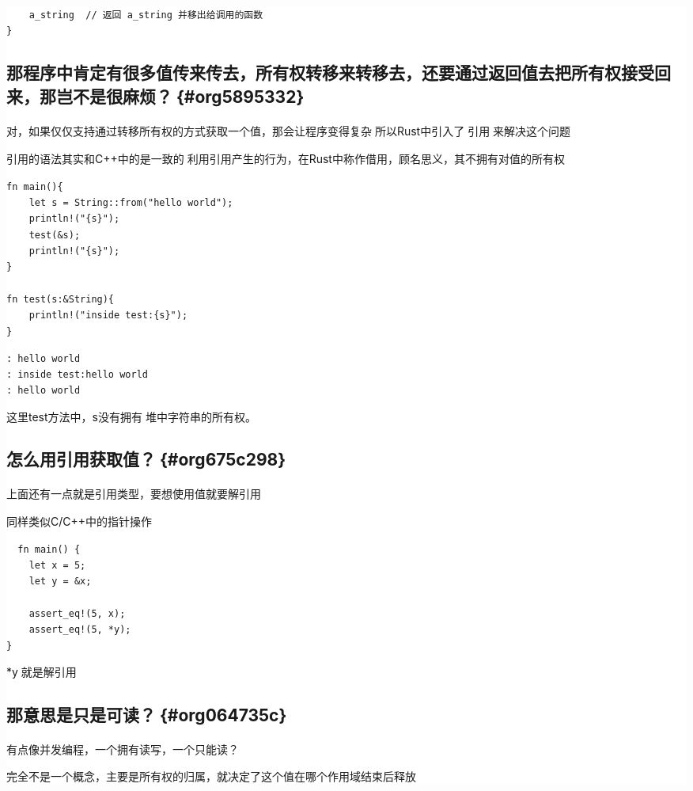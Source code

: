         a_string  // 返回 a_string 并移出给调用的函数
    }



## 那程序中肯定有很多值传来传去，所有权转移来转移去，还要通过返回值去把所有权接受回来，那岂不是很麻烦？ {#org5895332}

对，如果仅仅支持通过转移所有权的方式获取一个值，那会让程序变得复杂
所以Rust中引入了 引用 来解决这个问题

引用的语法其实和C++中的是一致的
利用引用产生的行为，在Rust中称作借用，顾名思义，其不拥有对值的所有权

    fn main(){
        let s = String::from("hello world");
        println!("{s}");
        test(&s);
        println!("{s}");
    }

    fn test(s:&String){
        println!("inside test:{s}");
    }

```
: hello world
: inside test:hello world
: hello world
```

这里test方法中，s没有拥有 堆中字符串的所有权。



## 怎么用引用获取值？ {#org675c298}

上面还有一点就是引用类型，要想使用值就要解引用

同样类似C/C++中的指针操作

      fn main() {
        let x = 5;
        let y = &x;

        assert_eq!(5, x);
        assert_eq!(5, *y);
    }

\*y 就是解引用



## 那意思是只是可读？ {#org064735c}

有点像并发编程，一个拥有读写，一个只能读？

完全不是一个概念，主要是所有权的归属，就决定了这个值在哪个作用域结束后释放
